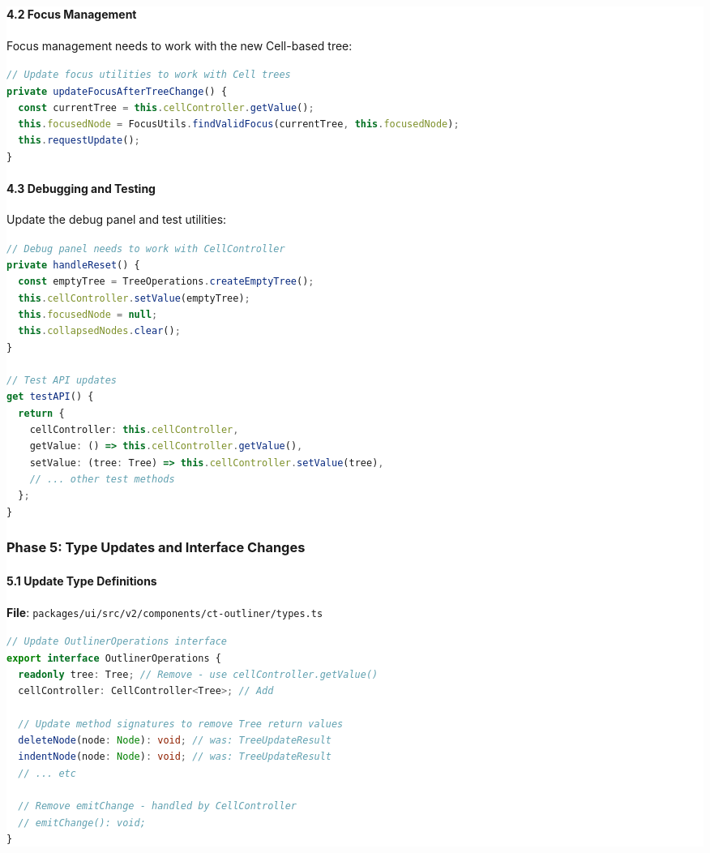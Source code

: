 #### 4.2 Focus Management
Focus management needs to work with the new Cell-based tree:

```typescript
// Update focus utilities to work with Cell trees
private updateFocusAfterTreeChange() {
  const currentTree = this.cellController.getValue();
  this.focusedNode = FocusUtils.findValidFocus(currentTree, this.focusedNode);
  this.requestUpdate();
}
```

#### 4.3 Debugging and Testing
Update the debug panel and test utilities:

```typescript
// Debug panel needs to work with CellController
private handleReset() {
  const emptyTree = TreeOperations.createEmptyTree();
  this.cellController.setValue(emptyTree);
  this.focusedNode = null;
  this.collapsedNodes.clear();
}

// Test API updates
get testAPI() {
  return {
    cellController: this.cellController,
    getValue: () => this.cellController.getValue(),
    setValue: (tree: Tree) => this.cellController.setValue(tree),
    // ... other test methods
  };
}
```

### Phase 5: Type Updates and Interface Changes

#### 5.1 Update Type Definitions
**File**: `packages/ui/src/v2/components/ct-outliner/types.ts`

```typescript
// Update OutlinerOperations interface
export interface OutlinerOperations {
  readonly tree: Tree; // Remove - use cellController.getValue()
  cellController: CellController<Tree>; // Add

  // Update method signatures to remove Tree return values
  deleteNode(node: Node): void; // was: TreeUpdateResult
  indentNode(node: Node): void; // was: TreeUpdateResult
  // ... etc

  // Remove emitChange - handled by CellController
  // emitChange(): void;
}
```
